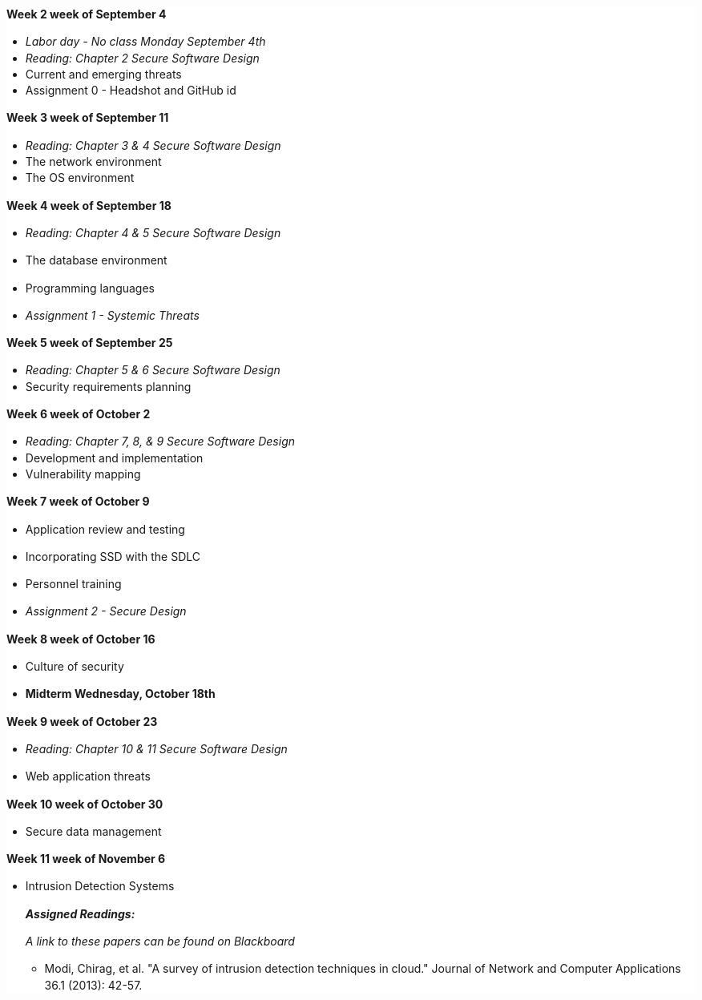 **Week 2 week of September 4**

-   *Labor day - No class Monday September 4th*
-   *Reading: Chapter 2 Secure Software Design*
-   Current and emerging threats
-   Assignment 0 - Headshot and GitHub id

**Week 3 week of September 11**
-   *Reading: Chapter 3 & 4 Secure Software Design*
-   The network environment
-   The OS environment

**Week 4 week of September 18**
-   *Reading: Chapter 4 & 5 Secure Software Design*
-   The database environment

-   Programming languages

-   *Assignment 1 - Systemic Threats*

**Week 5 week of September 25**
-   *Reading: Chapter 5 & 6 Secure Software Design*
-   Security requirements planning

**Week 6 week of October 2**
-   *Reading: Chapter 7, 8, & 9 Secure Software Design*
-   Development and implementation
-   Vulnerability mapping

**Week 7 week of October 9**

-   Application review and testing

-   Incorporating SSD with the SDLC

-   Personnel training

-   *Assignment 2 - Secure Design*

**Week 8 week of October 16**

-   Culture of security

-   **Midterm Wednesday, October 18th**

**Week 9 week of October 23**
-   *Reading: Chapter 10 & 11 Secure Software Design*

-   Web application threats

**Week 10 week of October 30**

-   Secure data management

**Week 11 week of November 6**

-   Intrusion Detection Systems

    ***Assigned Readings:***

    *A link to these papers can be found on Blackboard*
    - Modi, Chirag, et al. "A survey of intrusion detection techniques in cloud." Journal of Network and Computer Applications 36.1 (2013): 42-57.

